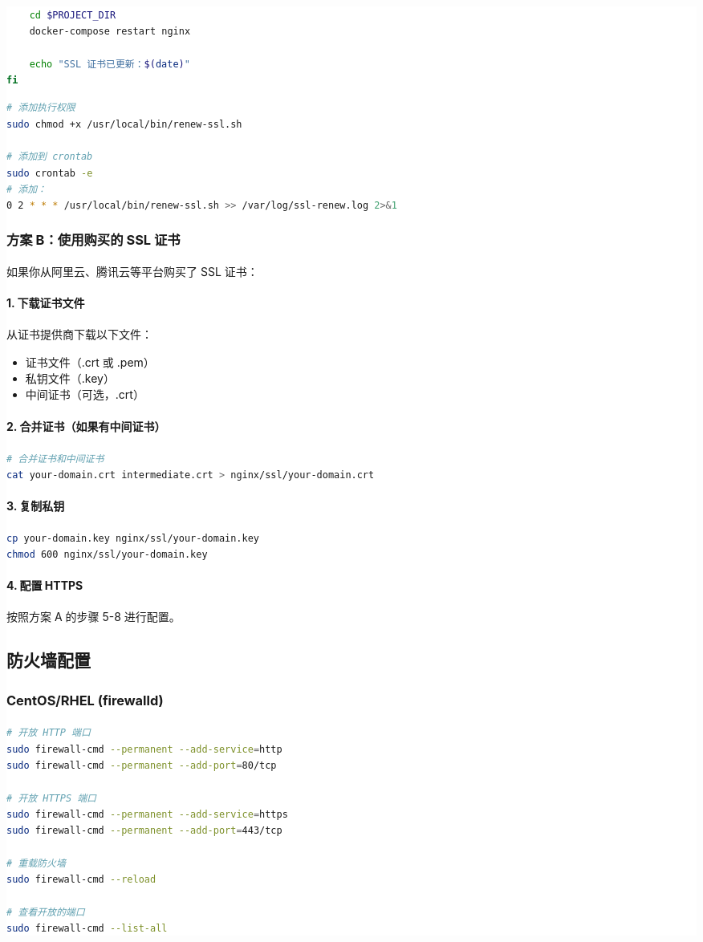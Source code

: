 ```bash
    cd $PROJECT_DIR
    docker-compose restart nginx
    
    echo "SSL 证书已更新：$(date)"
fi
```

```bash
# 添加执行权限
sudo chmod +x /usr/local/bin/renew-ssl.sh

# 添加到 crontab
sudo crontab -e
# 添加：
0 2 * * * /usr/local/bin/renew-ssl.sh >> /var/log/ssl-renew.log 2>&1
```

### 方案 B：使用购买的 SSL 证书

如果你从阿里云、腾讯云等平台购买了 SSL 证书：

#### 1. 下载证书文件

从证书提供商下载以下文件：
- 证书文件（.crt 或 .pem）
- 私钥文件（.key）
- 中间证书（可选，.crt）

#### 2. 合并证书（如果有中间证书）

```bash
# 合并证书和中间证书
cat your-domain.crt intermediate.crt > nginx/ssl/your-domain.crt
```

#### 3. 复制私钥

```bash
cp your-domain.key nginx/ssl/your-domain.key
chmod 600 nginx/ssl/your-domain.key
```

#### 4. 配置 HTTPS

按照方案 A 的步骤 5-8 进行配置。

## 防火墙配置

### CentOS/RHEL (firewalld)

```bash
# 开放 HTTP 端口
sudo firewall-cmd --permanent --add-service=http
sudo firewall-cmd --permanent --add-port=80/tcp

# 开放 HTTPS 端口
sudo firewall-cmd --permanent --add-service=https
sudo firewall-cmd --permanent --add-port=443/tcp

# 重载防火墙
sudo firewall-cmd --reload

# 查看开放的端口
sudo firewall-cmd --list-all
```
